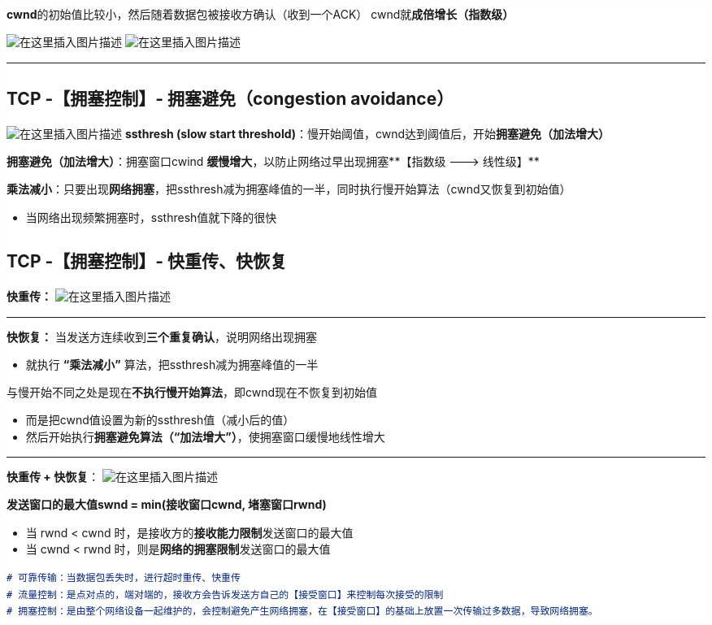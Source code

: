 **cwnd**的初始值比较小，然后随着数据包被接收方确认（收到一个ACK）
cwnd就**成倍增长（指数级）**

![在这里插入图片描述](https://i.loli.net/2021/02/22/najCVLY93ywiOAe.png)
![在这里插入图片描述](https://i.loli.net/2021/02/22/s5dh9u8aGYboPzN.png)

------

## TCP -【拥塞控制】- 拥塞避免（congestion avoidance）

![在这里插入图片描述](https://i.loli.net/2021/02/22/3GURHlzsEMIcQ7i.png)
**ssthresh (slow start threshold)**：慢开始阈值，cwnd达到阈值后，开始**拥塞避免（加法增大）**

**拥塞避免（加法增大）**：拥塞窗口cwind **缓慢增大**，以防止网络过早出现拥塞**【指数级 ---> 线性级】**

**乘法减小**：只要出现**网络拥塞**，把ssthresh减为拥塞峰值的一半，同时执行慢开始算法（cwnd又恢复到初始值）

- 当网络出现频繁拥塞时，ssthresh值就下降的很快

## TCP -【拥塞控制】- 快重传、快恢复

**快重传：**
![在这里插入图片描述](https://i.loli.net/2021/02/22/kTtefPJHblzELIh.png)

------

**快恢复：**
当发送方连续收到**三个重复确认**，说明网络出现拥塞

- 就执行 **“乘法减小”** 算法，把ssthresh减为拥塞峰值的一半

与慢开始不同之处是现在**不执行慢开始算法**，即cwnd现在不恢复到初始值

- 而是把cwnd值设置为新的ssthresh值（减小后的值）
- 然后开始执行**拥塞避免算法（“加法增大”）**，使拥塞窗口缓慢地线性增大

------

**快重传 + 快恢复**：
![在这里插入图片描述](https://i.loli.net/2021/02/22/g2AOUqCSFMIahwN.png)

**发送窗口的最大值swnd = min(接收窗口cwnd, 堵塞窗口rwnd)**

- 当 rwnd < cwnd 时，是接收方的**接收能力限制**发送窗口的最大值
- 当 cwnd < rwnd 时，则是**网络的拥塞限制**发送窗口的最大值



~~~markdown
# 可靠传输：当数据包丢失时，进行超时重传、快重传
# 流量控制：是点对点的，端对端的，接收方会告诉发送方自己的【接受窗口】来控制每次接受的限制
# 拥塞控制：是由整个网络设备一起维护的，会控制避免产生网络拥塞，在【接受窗口】的基础上放置一次传输过多数据，导致网络拥塞。
~~~


